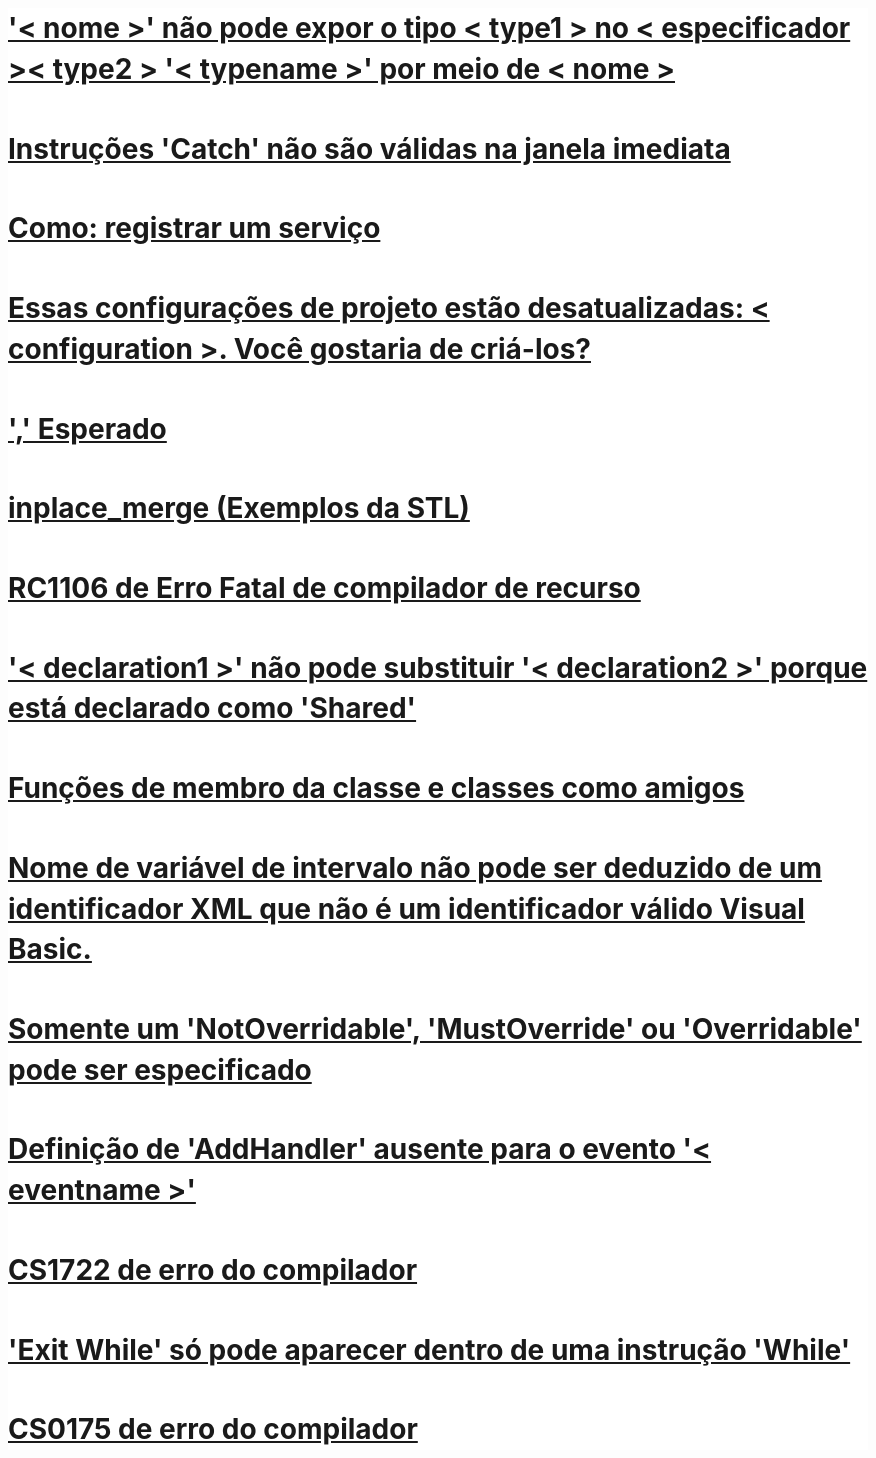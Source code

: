 # ['< nome >' não pode expor o tipo < type1 > no < especificador >< type2 > '< typename >' por meio de < nome >](name-cannot-expose-type-type1-in-specifier-type2-typename-through-name.md)
# [Instruções 'Catch' não são válidas na janela imediata](catch-statements-are-not-valid-in-the-immediate-window.md)
# [Como: registrar um serviço](how-to-register-a-service.md)
# [Essas configurações de projeto estão desatualizadas: < configuration >. Você gostaria de criá-los?](these-project-configuration-s-are-out-of-date-configuration-would-you-like-to-build-them-q.md)
# [',' Esperado](by-expected.md)
# [inplace_merge (Exemplos da STL)](inplace-merge-stl-samples.md)
# [RC1106 de Erro Fatal de compilador de recurso](resource-compiler-fatal-error-rc1106.md)
# ['< declaration1 >' não pode substituir '< declaration2 >' porque está declarado como 'Shared'](declaration1-cannot-override-declaration2-because-it-is-declared-shared.md)
# [Funções de membro da classe e classes como amigos](class-member-functions-and-classes-as-friends.md)
# [Nome de variável de intervalo não pode ser deduzido de um identificador XML que não é um identificador válido Visual Basic.](range-variable-name-cannot-be-inferred-from-an-xml-identifier-that-is-not-a-valid-visual-basic-identifier.md)
# [Somente um 'NotOverridable', 'MustOverride' ou 'Overridable' pode ser especificado](only-one-of-notoverridable-mustoverride-or-overridable-can-be-specified.md)
# [Definição de 'AddHandler' ausente para o evento '< eventname >'](addhandler-definition-missing-for-event-eventname.md)
# [CS1722 de erro do compilador](compiler-error-cs1722.md)
# ['Exit While' só pode aparecer dentro de uma instrução 'While'](exit-while-can-only-appear-inside-a-while-statement.md)
# [CS0175 de erro do compilador](compiler-error-cs0175.md)